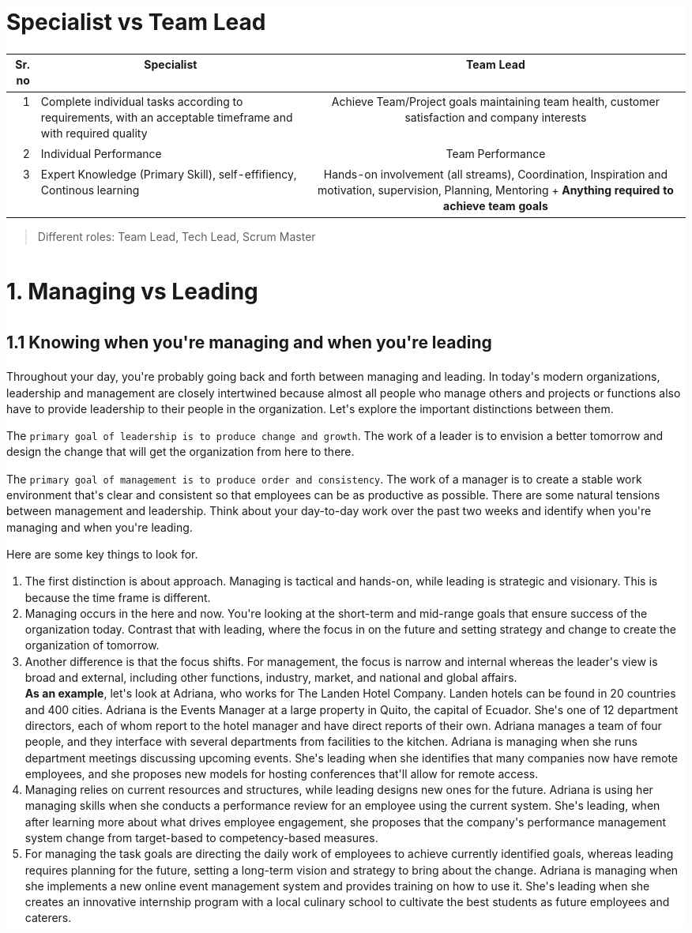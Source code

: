 # Specialist vs Team Lead

|Sr. no| Specialist                | Team Lead                                                                                                                                                       |
|-----:| ----------|:-------------:                                                                                                                                                    |
|  1   | Complete individual tasks according to requirements, with an acceptable timeframe and with required quality | Achieve Team/Project goals maintaining team health, customer satisfaction and company interests|
|  2   | Individual Performance | Team Performance |
|  3   | Expert Knowledge (Primary Skill), self-effifiency, Continous learning | Hands-on involvement (all streams), Coordination, Inspiration and motivation, supervision, Planning, Mentoring + **Anything required to achieve team goals** |

 > Different roles: Team Lead, Tech Lead, Scrum Master

# 1. Managing vs Leading

## 1.1 Knowing when you're managing and when you're leading
Throughout your day, you're probably going back and forth between managing and leading. In today's modern organizations, leadership and management are closely intertwined because almost all people who manage others and projects or functions also have to provide leadership to their people in the organization. Let's explore the important distinctions between them.  

The `primary goal of leadership is to produce change and growth`. The work of a leader is to envision a better tomorrow and design the change that will get the organization from here to there.  

The `primary goal of management is to produce order and consistency`. The work of a manager is to create a stable work environment that's clear and consistent so that employees can be as productive as possible. There are some natural tensions between management and leadership. Think about your day-to-day work over the past two weeks and identify when you're managing and when you're leading.  

Here are some key things to look for.  

1. The first distinction is about approach. Managing is tactical and hands-on, while leading is strategic and visionary. This is because the time frame is different. 
2. Managing occurs in the here and now. You're looking at the short-term and mid-range goals that ensure success of the organization today. Contrast that with leading, where the focus in on the future and setting strategy and change to create the organization of tomorrow. 
3. Another difference is that the focus shifts. For management, the focus is narrow and internal whereas the leader's view is broad and external, including other functions, industry, market, and national and global affairs.  
**As an example**, let's look at Adriana, who works for The Landen Hotel Company. Landen hotels can be found in 20 countries and 400 cities. Adriana is the Events Manager at a large property in Quito, the capital of Ecuador. She's one of 12 department directors, each of whom report to the hotel manager and have direct reports of their own. Adriana manages a team of four people, and they interface with several departments from facilities to the kitchen. Adriana is managing when she runs department meetings discussing upcoming events. She's leading when she identifies that many companies now have remote employees, and she proposes new models for hosting conferences that'll allow for remote access. 
4. Managing relies on current resources and structures, while leading designs new ones for the future. 
Adriana is using her managing skills when she conducts a performance review for an employee using the current system. She's leading, when after learning more about what drives employee engagement, she proposes that the company's performance management system change from target-based to competency-based measures. 
5. For managing the task goals are directing the daily work of employees to achieve currently identified goals, whereas leading requires planning for the future, setting a long-term vision and strategy to bring about the change. 
Adriana is managing when she implements a new online event management system and provides training on how to use it. She's leading when she creates an innovative internship program with a local culinary school to cultivate the best students as future employees and caterers. 